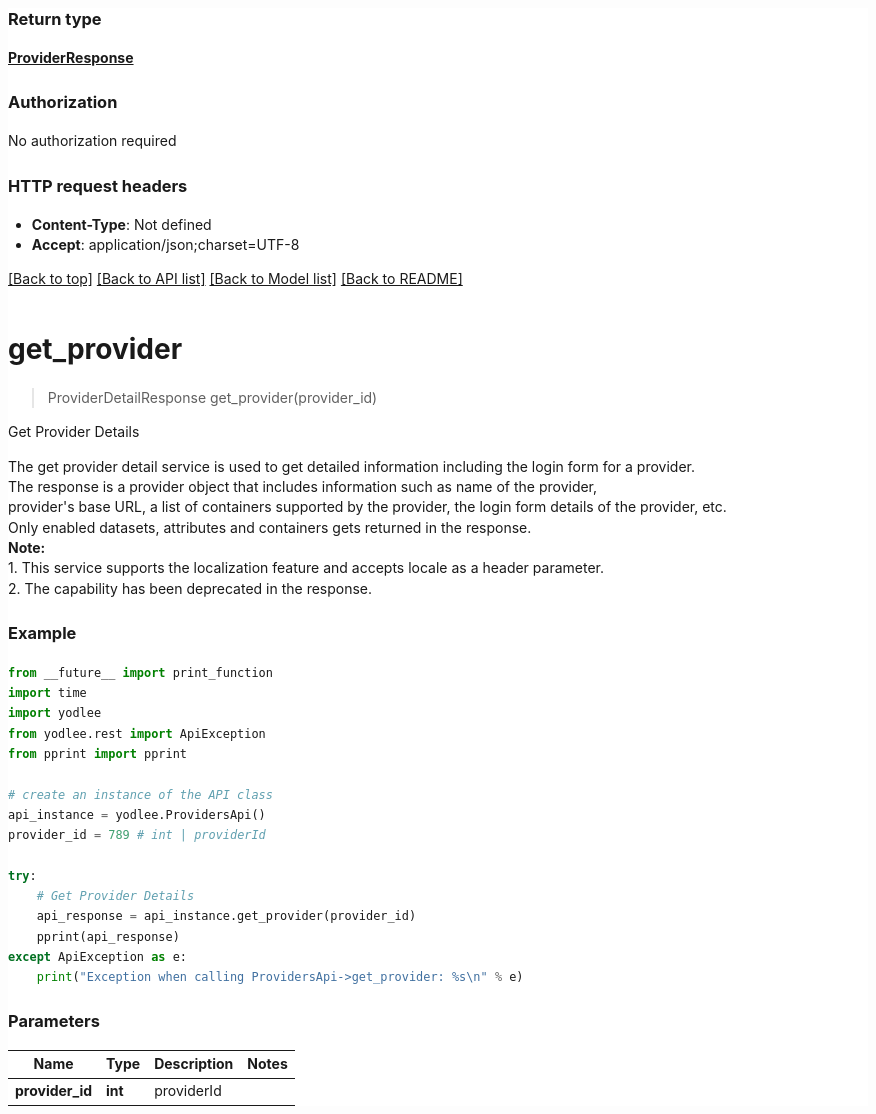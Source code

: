 ### Return type

[**ProviderResponse**](ProviderResponse.md)

### Authorization

No authorization required

### HTTP request headers

 - **Content-Type**: Not defined
 - **Accept**: application/json;charset=UTF-8

[[Back to top]](#) [[Back to API list]](../README.md#documentation-for-api-endpoints) [[Back to Model list]](../README.md#documentation-for-models) [[Back to README]](../README.md)

# **get_provider**
> ProviderDetailResponse get_provider(provider_id)

Get Provider Details

The get provider detail service is used to get detailed information including the login form for a provider.<br>The response is a provider object that includes information such as name of the provider, <br>provider's base URL, a list of containers supported by the provider, the login form details of the provider, etc.<br>Only enabled datasets, attributes and containers gets returned in the response.<br><b>Note:</b><br>1. This service supports the localization feature and accepts locale as a header parameter.<br>2. The capability has been deprecated in the response.

### Example
```python
from __future__ import print_function
import time
import yodlee
from yodlee.rest import ApiException
from pprint import pprint

# create an instance of the API class
api_instance = yodlee.ProvidersApi()
provider_id = 789 # int | providerId

try:
    # Get Provider Details
    api_response = api_instance.get_provider(provider_id)
    pprint(api_response)
except ApiException as e:
    print("Exception when calling ProvidersApi->get_provider: %s\n" % e)
```

### Parameters

Name | Type | Description  | Notes
------------- | ------------- | ------------- | -------------
 **provider_id** | **int**| providerId | 

